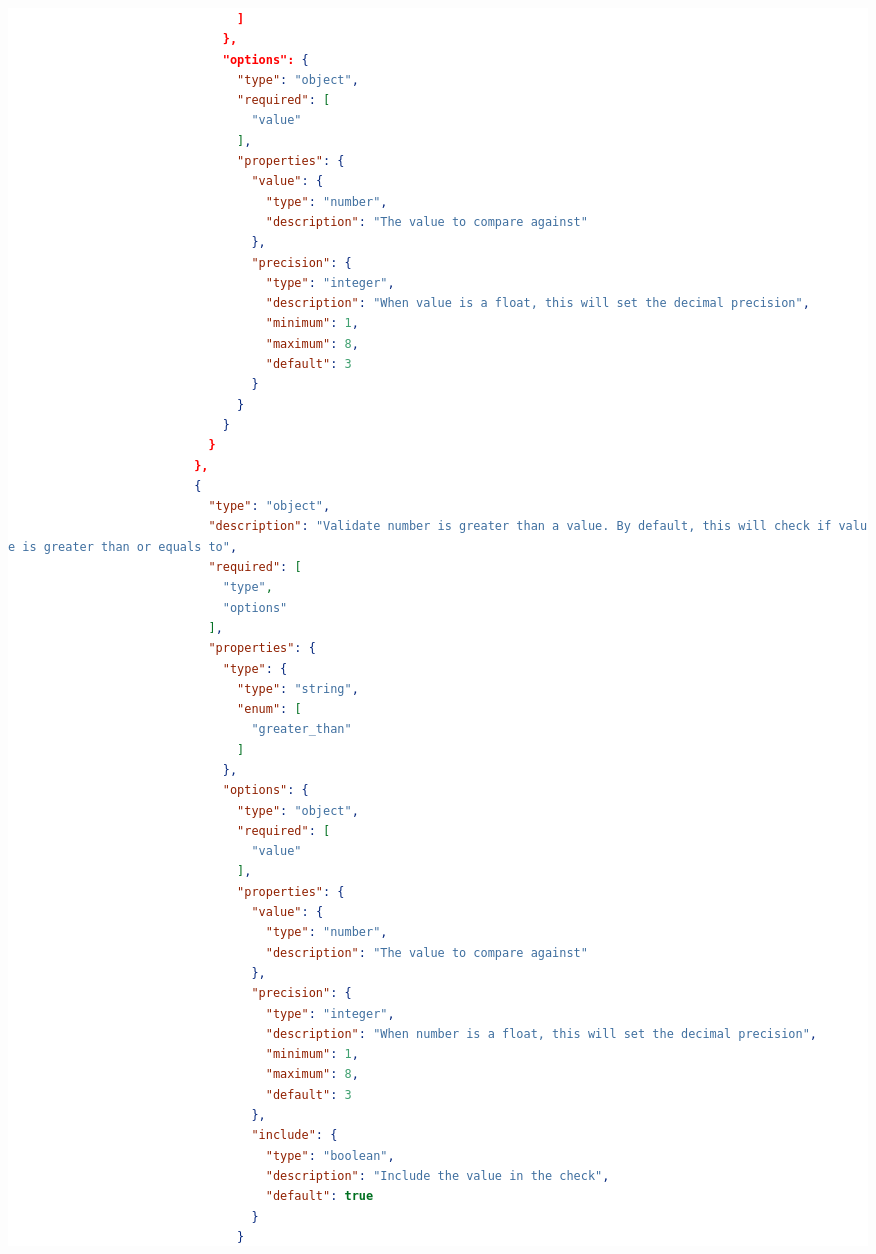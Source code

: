 ```json
                                ]
                              },
                              "options": {
                                "type": "object",
                                "required": [
                                  "value"
                                ],
                                "properties": {
                                  "value": {
                                    "type": "number",
                                    "description": "The value to compare against"
                                  },
                                  "precision": {
                                    "type": "integer",
                                    "description": "When value is a float, this will set the decimal precision",
                                    "minimum": 1,
                                    "maximum": 8,
                                    "default": 3
                                  }
                                }
                              }
                            }
                          },
                          {
                            "type": "object",
                            "description": "Validate number is greater than a value. By default, this will check if value is greater than or equals to",
                            "required": [
                              "type",
                              "options"
                            ],
                            "properties": {
                              "type": {
                                "type": "string",
                                "enum": [
                                  "greater_than"
                                ]
                              },
                              "options": {
                                "type": "object",
                                "required": [
                                  "value"
                                ],
                                "properties": {
                                  "value": {
                                    "type": "number",
                                    "description": "The value to compare against"
                                  },
                                  "precision": {
                                    "type": "integer",
                                    "description": "When number is a float, this will set the decimal precision",
                                    "minimum": 1,
                                    "maximum": 8,
                                    "default": 3
                                  },
                                  "include": {
                                    "type": "boolean",
                                    "description": "Include the value in the check",
                                    "default": true
                                  }
                                }
```